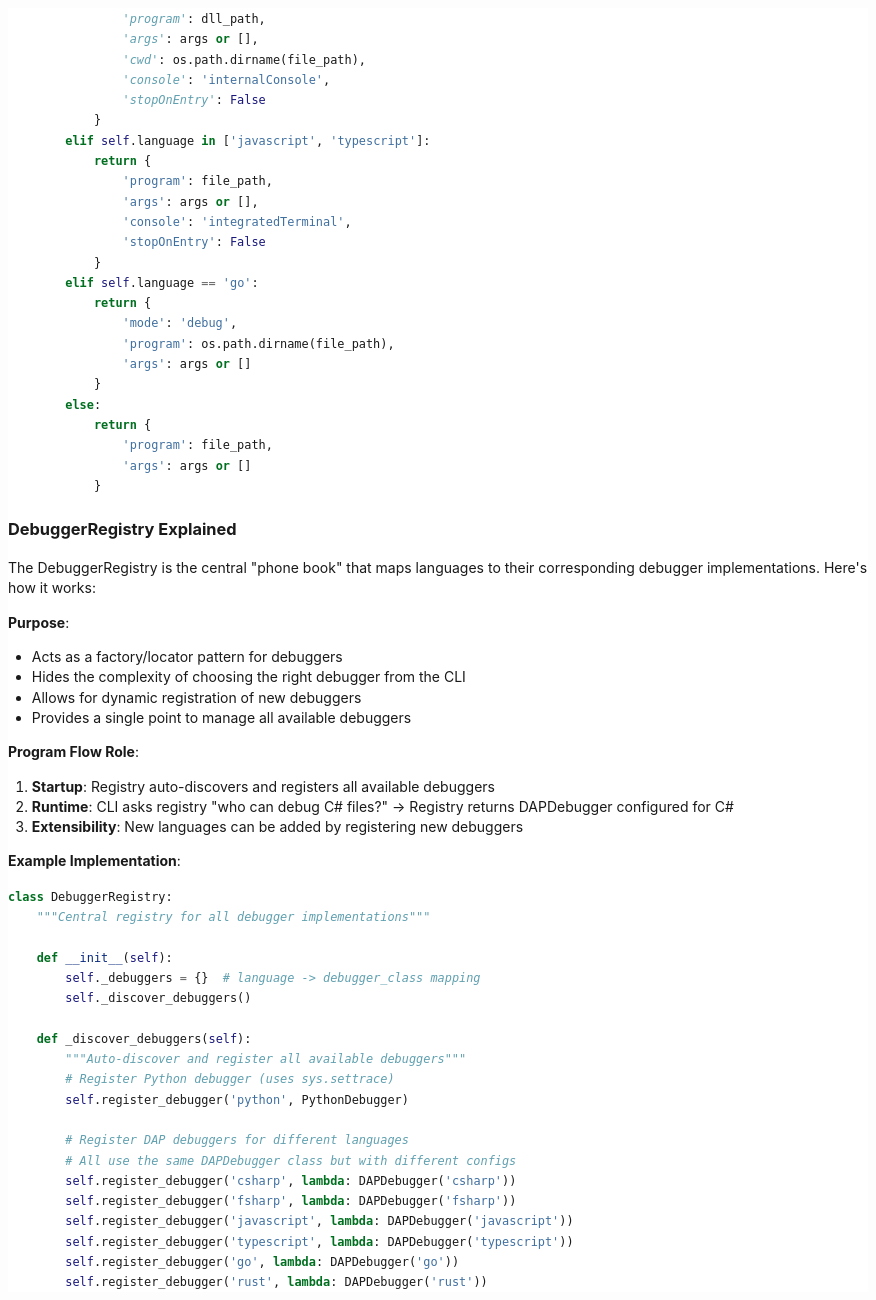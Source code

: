 ```python
                'program': dll_path,
                'args': args or [],
                'cwd': os.path.dirname(file_path),
                'console': 'internalConsole',
                'stopOnEntry': False
            }
        elif self.language in ['javascript', 'typescript']:
            return {
                'program': file_path,
                'args': args or [],
                'console': 'integratedTerminal',
                'stopOnEntry': False
            }
        elif self.language == 'go':
            return {
                'mode': 'debug',
                'program': os.path.dirname(file_path),
                'args': args or []
            }
        else:
            return {
                'program': file_path,
                'args': args or []
            }
```

### DebuggerRegistry Explained

The DebuggerRegistry is the central "phone book" that maps languages to their corresponding debugger implementations. Here's how it works:

**Purpose**: 
- Acts as a factory/locator pattern for debuggers
- Hides the complexity of choosing the right debugger from the CLI
- Allows for dynamic registration of new debuggers
- Provides a single point to manage all available debuggers

**Program Flow Role**:
1. **Startup**: Registry auto-discovers and registers all available debuggers
2. **Runtime**: CLI asks registry "who can debug C# files?" → Registry returns DAPDebugger configured for C#
3. **Extensibility**: New languages can be added by registering new debuggers

**Example Implementation**:
```python
class DebuggerRegistry:
    """Central registry for all debugger implementations"""
    
    def __init__(self):
        self._debuggers = {}  # language -> debugger_class mapping
        self._discover_debuggers()
    
    def _discover_debuggers(self):
        """Auto-discover and register all available debuggers"""
        # Register Python debugger (uses sys.settrace)
        self.register_debugger('python', PythonDebugger)
        
        # Register DAP debuggers for different languages
        # All use the same DAPDebugger class but with different configs
        self.register_debugger('csharp', lambda: DAPDebugger('csharp'))
        self.register_debugger('fsharp', lambda: DAPDebugger('fsharp'))
        self.register_debugger('javascript', lambda: DAPDebugger('javascript'))
        self.register_debugger('typescript', lambda: DAPDebugger('typescript'))
        self.register_debugger('go', lambda: DAPDebugger('go'))
        self.register_debugger('rust', lambda: DAPDebugger('rust'))
```